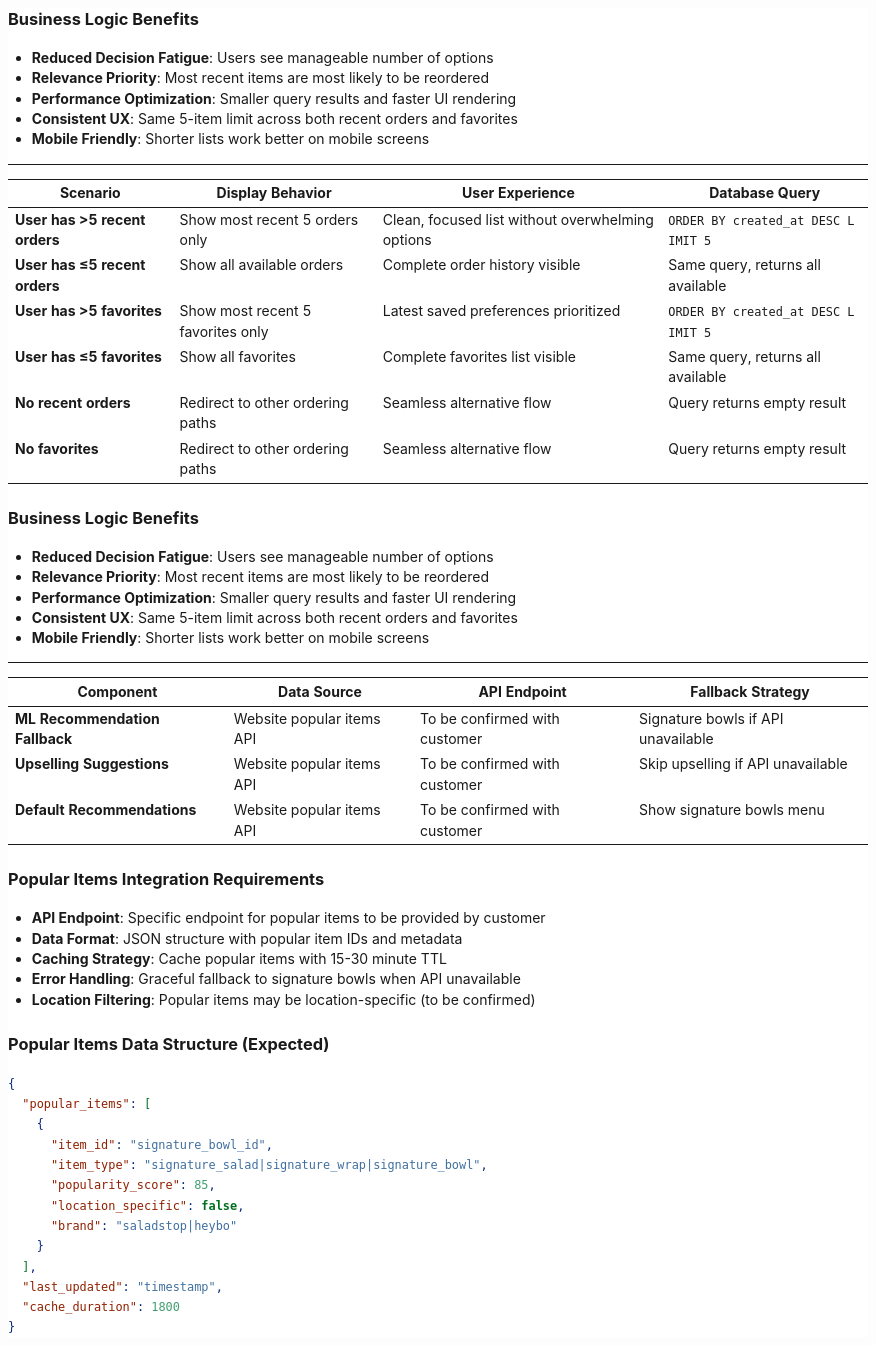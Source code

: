 ### Business Logic Benefits

- **Reduced Decision Fatigue**: Users see manageable number of options
- **Relevance Priority**: Most recent items are most likely to be reordered
- **Performance Optimization**: Smaller query results and faster UI rendering
- **Consistent UX**: Same 5-item limit across both recent orders and favorites
- **Mobile Friendly**: Shorter lists work better on mobile screens

---

| Scenario | Display Behavior | User Experience | Database Query |
|----------|------------------|-----------------|----------------|
| **User has >5 recent orders** | Show most recent 5 orders only | Clean, focused list without overwhelming options | `ORDER BY created_at DESC LIMIT 5` |
| **User has ≤5 recent orders** | Show all available orders | Complete order history visible | Same query, returns all available |
| **User has >5 favorites** | Show most recent 5 favorites only | Latest saved preferences prioritized | `ORDER BY created_at DESC LIMIT 5` |
| **User has ≤5 favorites** | Show all favorites | Complete favorites list visible | Same query, returns all available |
| **No recent orders** | Redirect to other ordering paths | Seamless alternative flow | Query returns empty result |
| **No favorites** | Redirect to other ordering paths | Seamless alternative flow | Query returns empty result |

### Business Logic Benefits

- **Reduced Decision Fatigue**: Users see manageable number of options
- **Relevance Priority**: Most recent items are most likely to be reordered
- **Performance Optimization**: Smaller query results and faster UI rendering
- **Consistent UX**: Same 5-item limit across both recent orders and favorites
- **Mobile Friendly**: Shorter lists work better on mobile screens

---

| Component | Data Source | API Endpoint | Fallback Strategy |
|-----------|-------------|--------------|-------------------|
| **ML Recommendation Fallback** | Website popular items API | To be confirmed with customer | Signature bowls if API unavailable |
| **Upselling Suggestions** | Website popular items API | To be confirmed with customer | Skip upselling if API unavailable |
| **Default Recommendations** | Website popular items API | To be confirmed with customer | Show signature bowls menu |

### Popular Items Integration Requirements

- **API Endpoint**: Specific endpoint for popular items to be provided by customer
- **Data Format**: JSON structure with popular item IDs and metadata
- **Caching Strategy**: Cache popular items with 15-30 minute TTL
- **Error Handling**: Graceful fallback to signature bowls when API unavailable
- **Location Filtering**: Popular items may be location-specific (to be confirmed)

### Popular Items Data Structure (Expected)

```json
{
  "popular_items": [
    {
      "item_id": "signature_bowl_id",
      "item_type": "signature_salad|signature_wrap|signature_bowl",
      "popularity_score": 85,
      "location_specific": false,
      "brand": "saladstop|heybo"
    }
  ],
  "last_updated": "timestamp",
  "cache_duration": 1800
}
```